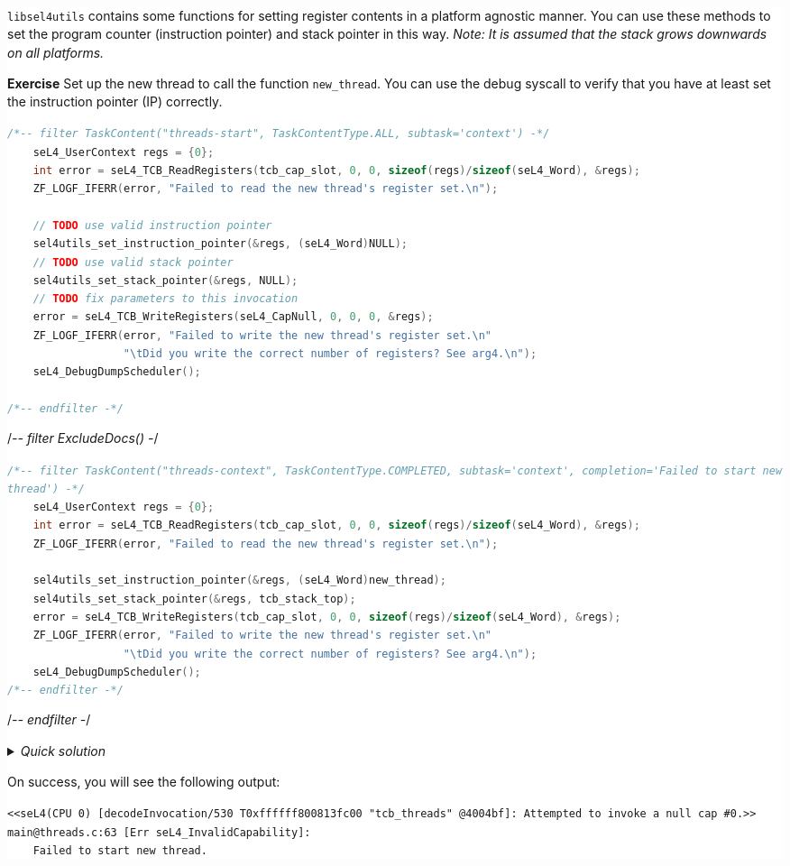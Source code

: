 `libsel4utils` contains some functions for setting register contents in a platform agnostic manner.
You can use these methods to set the program counter (instruction pointer) and stack pointer in
this way.  _Note: It is assumed that the stack grows downwards on all platforms._

**Exercise** Set up the new thread to call the function `new_thread`. You can use the debug syscall to verify that
you have at least set the instruction pointer (IP) correctly.

```c
/*-- filter TaskContent("threads-start", TaskContentType.ALL, subtask='context') -*/
    seL4_UserContext regs = {0};
    int error = seL4_TCB_ReadRegisters(tcb_cap_slot, 0, 0, sizeof(regs)/sizeof(seL4_Word), &regs);
    ZF_LOGF_IFERR(error, "Failed to read the new thread's register set.\n");

    // TODO use valid instruction pointer
    sel4utils_set_instruction_pointer(&regs, (seL4_Word)NULL);
    // TODO use valid stack pointer
    sel4utils_set_stack_pointer(&regs, NULL);
    // TODO fix parameters to this invocation
    error = seL4_TCB_WriteRegisters(seL4_CapNull, 0, 0, 0, &regs);
    ZF_LOGF_IFERR(error, "Failed to write the new thread's register set.\n"
                  "\tDid you write the correct number of registers? See arg4.\n");
    seL4_DebugDumpScheduler();

/*-- endfilter -*/
```
/*-- filter ExcludeDocs() -*/
```c
/*-- filter TaskContent("threads-context", TaskContentType.COMPLETED, subtask='context', completion='Failed to start new thread') -*/
    seL4_UserContext regs = {0};
    int error = seL4_TCB_ReadRegisters(tcb_cap_slot, 0, 0, sizeof(regs)/sizeof(seL4_Word), &regs);
    ZF_LOGF_IFERR(error, "Failed to read the new thread's register set.\n");

    sel4utils_set_instruction_pointer(&regs, (seL4_Word)new_thread);
    sel4utils_set_stack_pointer(&regs, tcb_stack_top);
    error = seL4_TCB_WriteRegisters(tcb_cap_slot, 0, 0, sizeof(regs)/sizeof(seL4_Word), &regs);
    ZF_LOGF_IFERR(error, "Failed to write the new thread's register set.\n"
                  "\tDid you write the correct number of registers? See arg4.\n");
    seL4_DebugDumpScheduler();
/*-- endfilter -*/
```
/*-- endfilter -*/

<details markdown='1'><summary style="display:list-item"><em>Quick solution</em></summary></details>

On success, you will see the following output:
```
<<seL4(CPU 0) [decodeInvocation/530 T0xffffff800813fc00 "tcb_threads" @4004bf]: Attempted to invoke a null cap #0.>>
main@threads.c:63 [Err seL4_InvalidCapability]:
	Failed to start new thread.
```
